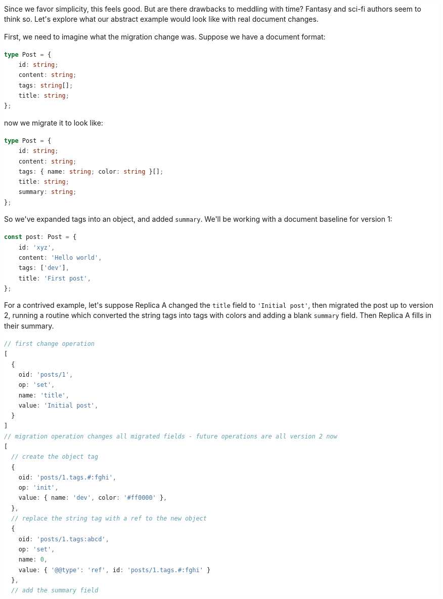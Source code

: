 Since we favor simplicity, this feels good. But are there drawbacks to meddling with time? Fantasy and sci-fi authors seem to think so. Let's explore what our abstract example would look like with real document changes.

First, we need to imagine what the migration change was. Suppose we have a document format:

```ts
type Post = {
	id: string;
	content: string;
	tags: string[];
	title: string;
};
```

now we migrate it to look like:

```ts
type Post = {
	id: string;
	content: string;
	tags: { name: string; color: string }[];
	title: string;
	summary: string;
};
```

So we've expanded tags into an object, and added `summary`. We'll be working with a document baseline for version 1:

```ts
const post: Post = {
	id: 'xyz',
	content: 'Hello world',
	tags: ['dev'],
	title: 'First post',
};
```

For a contrived example, let's suppose Replica A changed the `title` field to `'Initial post'`, then migrated the post up to version 2, running a routine which converted the string tags into tags with colors and adding a blank `summary` field. Then Replica A fills in their summary.

```ts
// first change operation
[
  {
    oid: 'posts/1',
    op: 'set',
    name: 'title',
    value: 'Initial post',
  }
]
// migration operation changes all migrated fields - future operations are all version 2 now
[
  // create the object tag
  {
    oid: 'posts/1.tags.#:fghi',
    op: 'init',
    value: { name: 'dev', color: '#ff0000' },
  },
  // replace the string tag with a ref to the new object
  {
    oid: 'posts/1.tags:abcd',
    op: 'set',
    name: 0,
    value: { '@@type': 'ref', id: 'posts/1.tags.#:fghi' }
  },
  // add the summary field
```